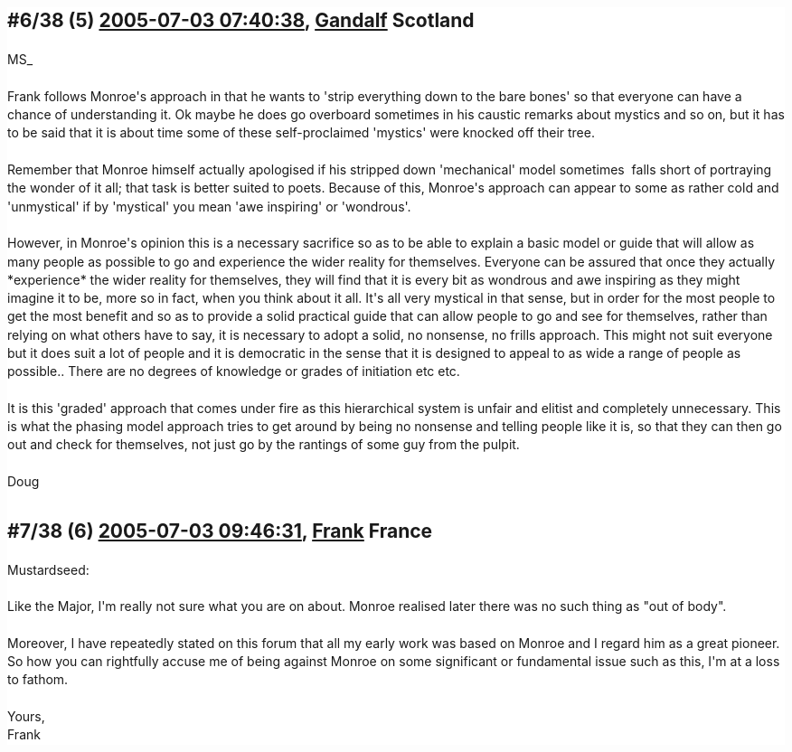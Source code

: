 ## \#6/38 (5) [2005-07-03 07:40:38](https://www.astralpulse.com/forums/index.php?msg=168902), [Gandalf](https://www.astralpulse.com/forums/profile/?u=850) Scotland ##
<section>
MS_
<br>
<br>
Frank follows Monroe's approach in that he wants to 'strip everything down to the bare bones' so that everyone can have a chance of understanding it. Ok maybe he does go overboard sometimes in his caustic remarks about mystics and so on, but it has to be said that it is about time some of these self-proclaimed 'mystics' were knocked off their tree.
<br>
<br>
Remember that Monroe himself actually apologised if his stripped down 'mechanical' model sometimes  falls short of portraying the wonder of it all; that task is better suited to poets. Because of this, Monroe's approach can appear to some as rather cold and 'unmystical' if by 'mystical' you mean 'awe inspiring' or 'wondrous'.
<br>
<br>
However, in Monroe's opinion this is a necessary sacrifice so as to be able to explain a basic model or guide that will allow as many people as possible to go and experience the wider reality for themselves. Everyone can be assured that once they actually *experience* the wider reality for themselves, they will find that it is every bit as wondrous and awe inspiring as they might imagine it to be, more so in fact, when you think about it all. It's all very mystical in that sense, but in order for the most people to get the most benefit and so as to provide a solid practical guide that can allow people to go and see for themselves, rather than relying on what others have to say, it is necessary to adopt a solid, no nonsense, no frills approach. This might not suit everyone but it does suit a lot of people and it is democratic in the sense that it is designed to appeal to as wide a range of people as possible.. There are no degrees of knowledge or grades of initiation etc etc.
<br>
<br>
It is this 'graded' approach that comes under fire as this hierarchical system is unfair and elitist and completely unnecessary. This is what the phasing model approach tries to get around by being no nonsense and telling people like it is, so that they can then go out and check for themselves, not just go by the rantings of some guy from the pulpit.
<br>
<br>
Doug
</section>

## \#7/38 (6) [2005-07-03 09:46:31](https://www.astralpulse.com/forums/index.php?msg=168919), [Frank](https://www.astralpulse.com/forums/profile/?u=359) France ##
<section>
Mustardseed:
<br>
<br>
Like the Major, I'm really not sure what you are on about. Monroe realised later there was no such thing as "out of body".
<br>
<br>
Moreover, I have repeatedly stated on this forum that all my early work was based on Monroe and I regard him as a great pioneer. So how you can rightfully accuse me of being against Monroe on some significant or fundamental issue such as this, I'm at a loss to fathom.
<br>
<br>
Yours,
<br>
Frank
</section>
